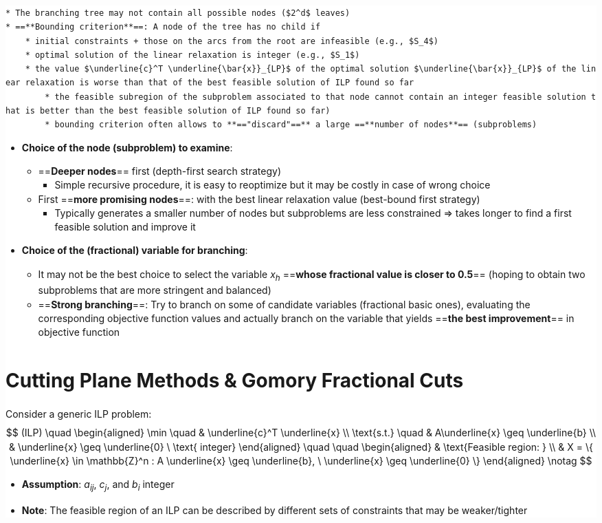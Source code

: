 	* The branching tree may not contain all possible nodes ($2^d$ leaves)
	* ==**Bounding criterion**==: A node of the tree has no child if
		* initial constraints + those on the arcs from the root are infeasible (e.g., $S_4$)
		* optimal solution of the linear relaxation is integer (e.g., $S_1$)
		* the value $\underline{c}^T \underline{\bar{x}}_{LP}$ of the optimal solution $\underline{\bar{x}}_{LP}$ of the linear relaxation is worse than that of the best feasible solution of ILP found so far
			* the feasible subregion of the subproblem associated to that node cannot contain an integer feasible solution that is better than the best feasible solution of ILP found so far)
			* bounding criterion often allows to **=="discard"==** a large ==**number of nodes**== (subproblems)

* **Choice of the node (subproblem) to examine**:

	* ==**Deeper nodes**== first (depth-first search strategy)
		* Simple recursive procedure, it is easy to reoptimize but it may be costly in case of wrong choice
	* First ==**more promising nodes**==: with the best linear relaxation value (best-bound first strategy)
		* Typically generates a smaller number of nodes but subproblems are less constrained $\Rightarrow$ takes longer to find a first feasible solution and improve it

* **Choice of the (fractional) variable for branching**:
	* It may not be the best choice to select the variable $x_h$ ==**whose fractional value is closer to 0.5**== (hoping to obtain two subproblems that are more stringent and balanced)
	* ==**Strong branching**==: Try to branch on some of candidate variables (fractional basic ones), evaluating the corresponding objective function values and actually branch on the variable that yields ==**the best improvement**== in objective function



# Cutting Plane Methods & Gomory Fractional Cuts

Consider a generic ILP problem:
$$
(ILP) \quad
\begin{aligned}
\min \quad & \underline{c}^T \underline{x} \\
\text{s.t.} \quad & A\underline{x} \geq \underline{b} \\ 
& \underline{x} \geq \underline{0} \ \text{ integer}
\end{aligned}
\quad \quad
\begin{aligned}
& \text{Feasible region: } \\
& X = \{ \underline{x} \in \mathbb{Z}^n : A \underline{x} \geq \underline{b}, \ \underline{x} \geq \underline{0} \}
\end{aligned}
\notag
$$

* **Assumption**: $a_{ij}$, $c_j$, and $b_i$ integer

* **Note**: The feasible region of an ILP can be described by different sets of constraints that may be weaker/tighter
